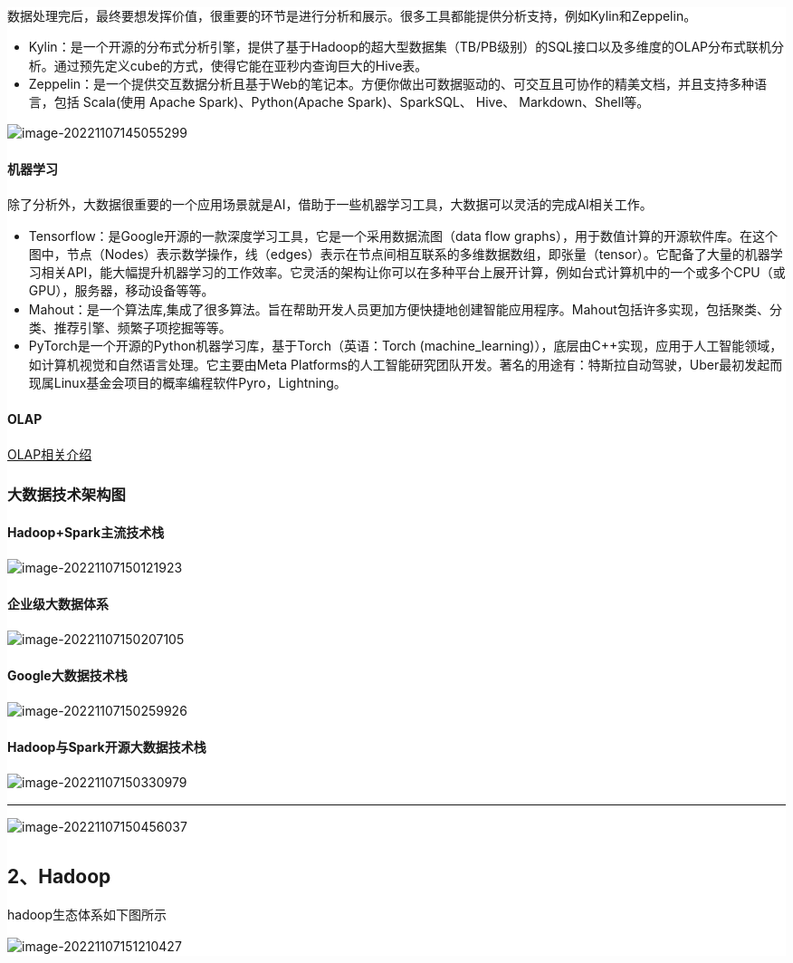 数据处理完后，最终要想发挥价值，很重要的环节是进行分析和展示。很多工具都能提供分析支持，例如Kylin和Zeppelin。

- Kylin：是一个开源的分布式分析引擎，提供了基于Hadoop的超大型数据集（TB/PB级别）的SQL接口以及多维度的OLAP分布式联机分析。通过预先定义cube的方式，使得它能在亚秒内查询巨大的Hive表。
- Zeppelin：是一个提供交互数据分析且基于Web的笔记本。方便你做出可数据驱动的、可交互且可协作的精美文档，并且支持多种语言，包括 Scala(使用 Apache Spark)、Python(Apache Spark)、SparkSQL、 Hive、 Markdown、Shell等。

![image-20221107145055299](https://xingqiu-tuchuang-1256524210.cos.ap-shanghai.myqcloud.com/13837/image-20221107145055299.png)

#### 机器学习

除了分析外，大数据很重要的一个应用场景就是AI，借助于一些机器学习工具，大数据可以灵活的完成AI相关工作。

- Tensorflow：是Google开源的一款深度学习工具，它是一个采用数据流图（data flow graphs），用于数值计算的开源软件库。在这个图中，节点（Nodes）表示数学操作，线（edges）表示在节点间相互联系的多维数据数组，即张量（tensor）。它配备了大量的机器学习相关API，能大幅提升机器学习的工作效率。它灵活的架构让你可以在多种平台上展开计算，例如台式计算机中的一个或多个CPU（或GPU），服务器，移动设备等等。
- Mahout：是一个算法库,集成了很多算法。旨在帮助开发人员更加方便快捷地创建智能应用程序。Mahout包括许多实现，包括聚类、分类、推荐引擎、频繁子项挖掘等等。
- PyTorch是一个开源的Python机器学习库，基于Torch（英语：Torch (machine_learning)），底层由C++实现，应用于人工智能领域，如计算机视觉和自然语言处理。它主要由Meta Platforms的人工智能研究团队开发。著名的用途有：特斯拉自动驾驶，Uber最初发起而现属Linux基金会项目的概率编程软件Pyro，Lightning。

#### OLAP

[OLAP相关介绍](https://www.yijiyong.com/bigdata/oltpandolap/01-intro.html)

### 大数据技术架构图

#### Hadoop+Spark主流技术栈

![image-20221107150121923](https://xingqiu-tuchuang-1256524210.cos.ap-shanghai.myqcloud.com/13837/image-20221107150121923.png)

####  企业级大数据体系

![image-20221107150207105](https://xingqiu-tuchuang-1256524210.cos.ap-shanghai.myqcloud.com/13837/image-20221107150207105.png)

#### Google大数据技术栈

![image-20221107150259926](https://xingqiu-tuchuang-1256524210.cos.ap-shanghai.myqcloud.com/13837/image-20221107150259926.png)

####  Hadoop与Spark开源大数据技术栈

![image-20221107150330979](https://xingqiu-tuchuang-1256524210.cos.ap-shanghai.myqcloud.com/13837/image-20221107150330979.png)

***

![image-20221107150456037](https://xingqiu-tuchuang-1256524210.cos.ap-shanghai.myqcloud.com/13837/image-20221107150456037.png)

## 2、Hadoop

hadoop生态体系如下图所示

![image-20221107151210427](https://xingqiu-tuchuang-1256524210.cos.ap-shanghai.myqcloud.com/13837/image-20221107151210427.png)
